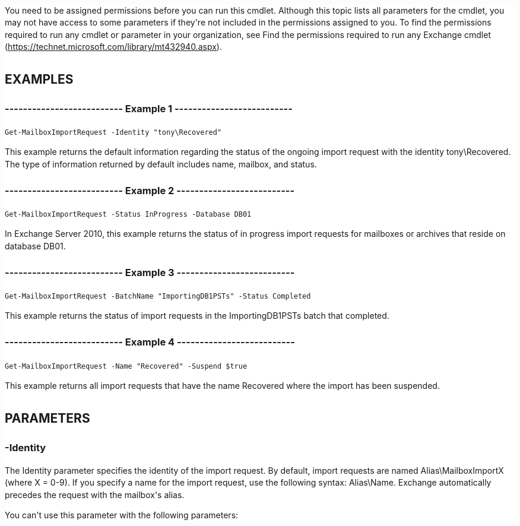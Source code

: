 You need to be assigned permissions before you can run this cmdlet. Although this topic lists all parameters for the cmdlet, you may not have access to some parameters if they're not included in the permissions assigned to you. To find the permissions required to run any cmdlet or parameter in your organization, see Find the permissions required to run any Exchange cmdlet (https://technet.microsoft.com/library/mt432940.aspx).

## EXAMPLES

### -------------------------- Example 1 --------------------------
```
Get-MailboxImportRequest -Identity "tony\Recovered"
```

This example returns the default information regarding the status of the ongoing import request with the identity tony\Recovered. The type of information returned by default includes name, mailbox, and status.

### -------------------------- Example 2 --------------------------
```
Get-MailboxImportRequest -Status InProgress -Database DB01
```

In Exchange Server 2010, this example returns the status of in progress import requests for mailboxes or archives that reside on database DB01.

### -------------------------- Example 3 --------------------------
```
Get-MailboxImportRequest -BatchName "ImportingDB1PSTs" -Status Completed
```

This example returns the status of import requests in the ImportingDB1PSTs batch that completed.

### -------------------------- Example 4 --------------------------
```
Get-MailboxImportRequest -Name "Recovered" -Suspend $true
```

This example returns all import requests that have the name Recovered where the import has been suspended.

## PARAMETERS

### -Identity
The Identity parameter specifies the identity of the import request. By default, import requests are named Alias\MailboxImportX (where X = 0-9). If you specify a name for the import request, use the following syntax: Alias\Name. Exchange automatically precedes the request with the mailbox's alias.

You can't use this parameter with the following parameters:
